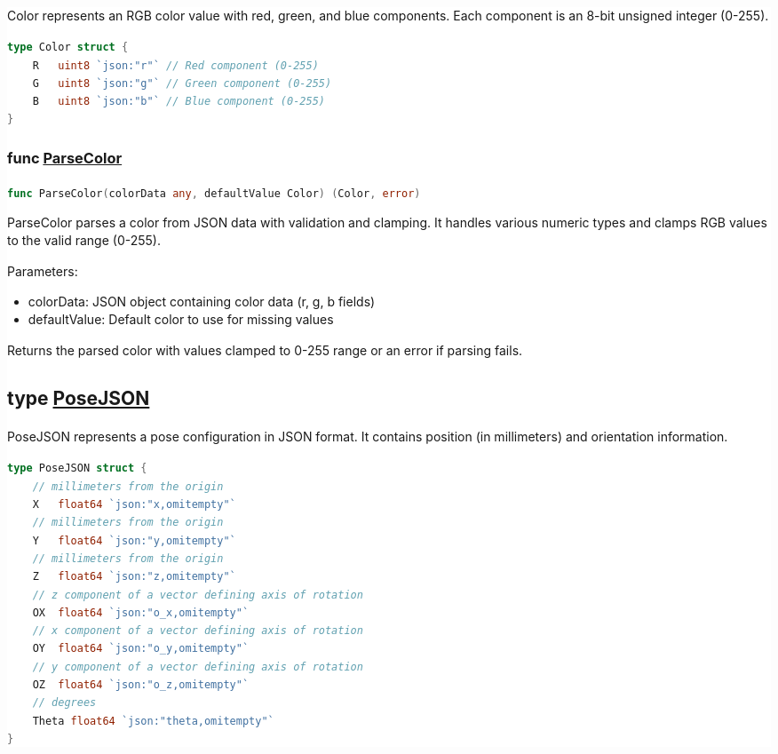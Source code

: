 Color represents an RGB color value with red, green, and blue components. Each component is an 8\-bit unsigned integer \(0\-255\).

```go
type Color struct {
    R   uint8 `json:"r"` // Red component (0-255)
    G   uint8 `json:"g"` // Green component (0-255)
    B   uint8 `json:"b"` // Blue component (0-255)
}
```

<a name="ParseColor"></a>
### func [ParseColor](<https://github.com/viam-labs/draw-tools/blob/main/lib/color.go#L21>)

```go
func ParseColor(colorData any, defaultValue Color) (Color, error)
```

ParseColor parses a color from JSON data with validation and clamping. It handles various numeric types and clamps RGB values to the valid range \(0\-255\).

Parameters:

- colorData: JSON object containing color data \(r, g, b fields\)
- defaultValue: Default color to use for missing values

Returns the parsed color with values clamped to 0\-255 range or an error if parsing fails.

<a name="PoseJSON"></a>
## type [PoseJSON](<https://github.com/viam-labs/draw-tools/blob/main/lib/pose.go#L11-L26>)

PoseJSON represents a pose configuration in JSON format. It contains position \(in millimeters\) and orientation information.

```go
type PoseJSON struct {
    // millimeters from the origin
    X   float64 `json:"x,omitempty"`
    // millimeters from the origin
    Y   float64 `json:"y,omitempty"`
    // millimeters from the origin
    Z   float64 `json:"z,omitempty"`
    // z component of a vector defining axis of rotation
    OX  float64 `json:"o_x,omitempty"`
    // x component of a vector defining axis of rotation
    OY  float64 `json:"o_y,omitempty"`
    // y component of a vector defining axis of rotation
    OZ  float64 `json:"o_z,omitempty"`
    // degrees
    Theta float64 `json:"theta,omitempty"`
}
```
